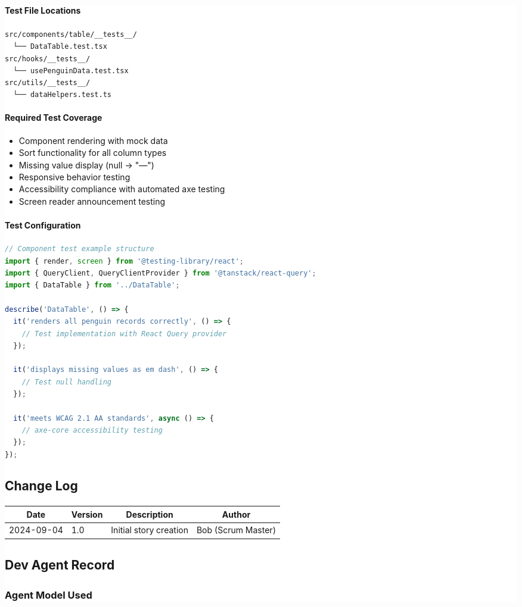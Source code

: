 #### Test File Locations

```text
src/components/table/__tests__/
  └── DataTable.test.tsx
src/hooks/__tests__/
  └── usePenguinData.test.tsx
src/utils/__tests__/
  └── dataHelpers.test.ts
```

#### Required Test Coverage

- Component rendering with mock data
- Sort functionality for all column types
- Missing value display (null → "—")
- Responsive behavior testing
- Accessibility compliance with automated axe testing
- Screen reader announcement testing

#### Test Configuration

```typescript
// Component test example structure
import { render, screen } from '@testing-library/react';
import { QueryClient, QueryClientProvider } from '@tanstack/react-query';
import { DataTable } from '../DataTable';

describe('DataTable', () => {
  it('renders all penguin records correctly', () => {
    // Test implementation with React Query provider
  });

  it('displays missing values as em dash', () => {
    // Test null handling
  });

  it('meets WCAG 2.1 AA standards', async () => {
    // axe-core accessibility testing
  });
});
```

## Change Log

| Date       | Version | Description            | Author             |
| ---------- | ------- | ---------------------- | ------------------ |
| 2024-09-04 | 1.0     | Initial story creation | Bob (Scrum Master) |

## Dev Agent Record

### Agent Model Used

